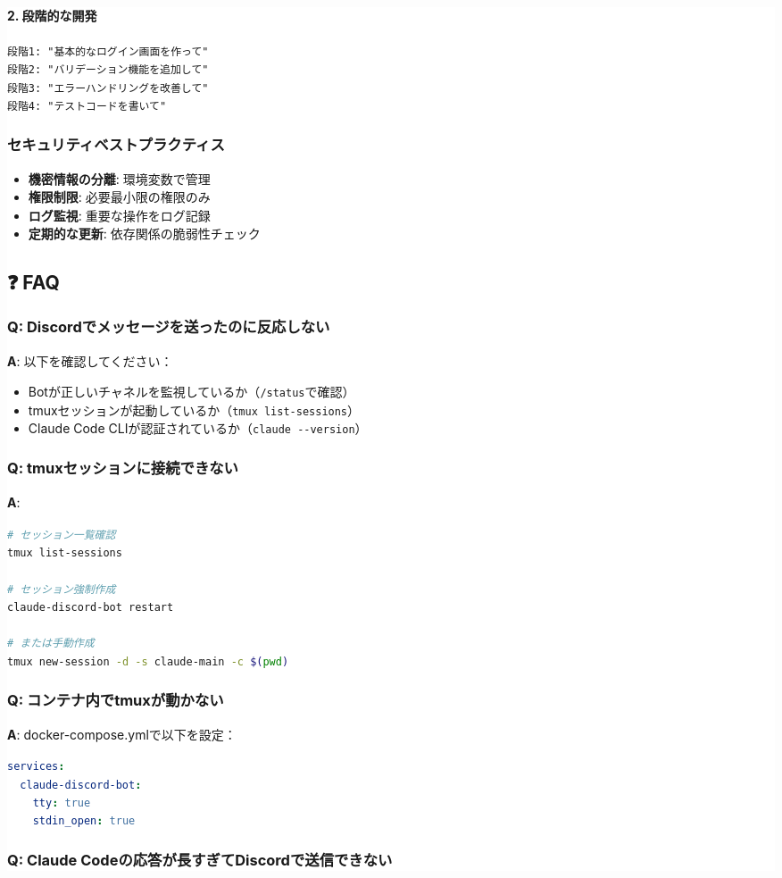 #### 2. 段階的な開発

```
段階1: "基本的なログイン画面を作って"
段階2: "バリデーション機能を追加して"
段階3: "エラーハンドリングを改善して"
段階4: "テストコードを書いて"
```

### セキュリティベストプラクティス

- **機密情報の分離**: 環境変数で管理
- **権限制限**: 必要最小限の権限のみ
- **ログ監視**: 重要な操作をログ記録
- **定期的な更新**: 依存関係の脆弱性チェック

## ❓ FAQ

### Q: Discordでメッセージを送ったのに反応しない

**A**: 以下を確認してください：

- Botが正しいチャネルを監視しているか（`/status`で確認）
- tmuxセッションが起動しているか（`tmux list-sessions`）
- Claude Code CLIが認証されているか（`claude --version`）

### Q: tmuxセッションに接続できない

**A**:

```bash
# セッション一覧確認
tmux list-sessions

# セッション強制作成
claude-discord-bot restart

# または手動作成
tmux new-session -d -s claude-main -c $(pwd)
```

### Q: コンテナ内でtmuxが動かない

**A**: docker-compose.ymlで以下を設定：

```yaml
services:
  claude-discord-bot:
    tty: true
    stdin_open: true
```

### Q: Claude Codeの応答が長すぎてDiscordで送信できない
